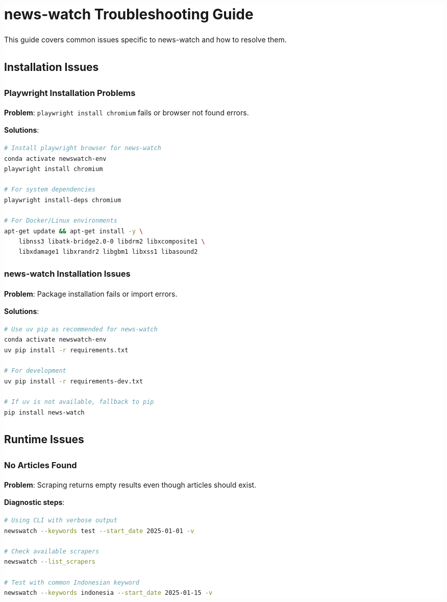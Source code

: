 # news-watch Troubleshooting Guide

This guide covers common issues specific to news-watch and how to resolve them.

## Installation Issues

### Playwright Installation Problems

**Problem**: `playwright install chromium` fails or browser not found errors.

**Solutions**:
```bash
# Install playwright browser for news-watch
conda activate newswatch-env
playwright install chromium

# For system dependencies
playwright install-deps chromium

# For Docker/Linux environments
apt-get update && apt-get install -y \
    libnss3 libatk-bridge2.0-0 libdrm2 libxcomposite1 \
    libxdamage1 libxrandr2 libgbm1 libxss1 libasound2
```

### news-watch Installation Issues

**Problem**: Package installation fails or import errors.

**Solutions**:
```bash
# Use uv pip as recommended for news-watch
conda activate newswatch-env
uv pip install -r requirements.txt

# For development
uv pip install -r requirements-dev.txt

# If uv is not available, fallback to pip
pip install news-watch
```

## Runtime Issues

### No Articles Found

**Problem**: Scraping returns empty results even though articles should exist.

**Diagnostic steps**:
```bash
# Using CLI with verbose output
newswatch --keywords test --start_date 2025-01-01 -v

# Check available scrapers
newswatch --list_scrapers

# Test with common Indonesian keyword
newswatch --keywords indonesia --start_date 2025-01-15 -v
```
